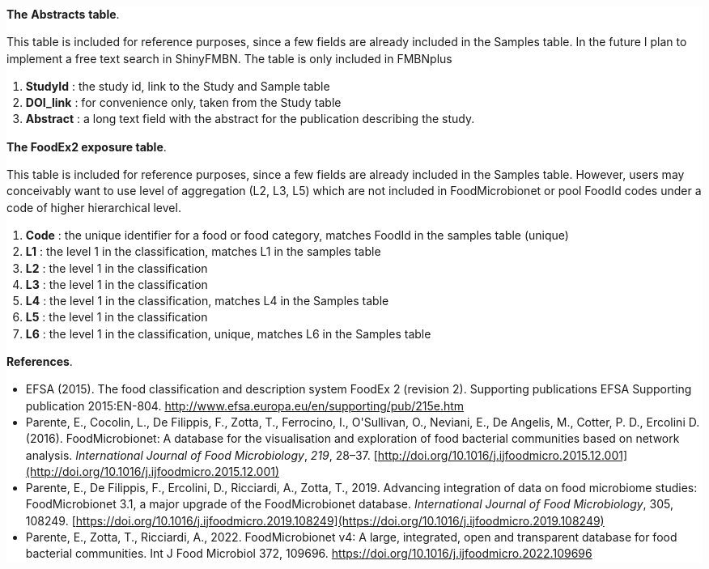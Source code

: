 **The**  **Abstracts**  **table**.

This table is included for reference purposes, since a few fields are already included in the Samples table. In the future I plan to implement a free text search in ShinyFMBN. The table is only included in FMBNplus

1. **StudyId** : the study id, link to the Study and Sample table
2. **DOI\_link** : for convenience only, taken from the Study table
3. **Abstract** : a long text field with the abstract for the publication describing the study.

**The FoodEx2 exposure table**.

This table is included for reference purposes, since a few fields are already included in the Samples table. However, users may conceivably want to use level of aggregation (L2, L3, L5) which are not included in FoodMicrobionet or pool FoodId codes under a code of higher hierarchical level.

1. **Code** : the unique identifier for a food or food category, matches FoodId in the samples table (unique)
2. **L1** : the level 1 in the classification, matches L1 in the samples table
3. **L2** : the level 1 in the classification
4. **L3** : the level 1 in the classification
5. **L4** : the level 1 in the classification, matches L4 in the Samples table
6. **L5** : the level 1 in the classification
7. **L6** : the level 1 in the classification, unique, matches L6 in the Samples table

**References**.

- EFSA (2015). The food classification and description system FoodEx 2 (revision 2). Supporting publications EFSA Supporting publication 2015:EN-804. http://www.efsa.europa.eu/en/supporting/pub/215e.htm
- Parente, E., Cocolin, L., De Filippis, F., Zotta, T., Ferrocino, I., O'Sullivan, O., Neviani, E., De Angelis, M., Cotter, P. D., Ercolini D. (2016). FoodMicrobionet: A database for the visualisation and exploration of food bacterial communities based on network analysis. _International Journal of Food Microbiology_, _219_, 28–37. [http://doi.org/10.1016/j.ijfoodmicro.2015.12.001](http://doi.org/10.1016/j.ijfoodmicro.2015.12.001)
- Parente, E., De Filippis, F., Ercolini, D., Ricciardi, A., Zotta, T., 2019. Advancing integration of data on food microbiome studies: FoodMicrobionet 3.1, a major upgrade of the FoodMicrobionet database. _International Journal of Food Microbiology_, 305, 108249. [https://doi.org/10.1016/j.ijfoodmicro.2019.108249](https://doi.org/10.1016/j.ijfoodmicro.2019.108249)
- Parente, E., Zotta, T., Ricciardi, A., 2022. FoodMicrobionet v4: A large, integrated, open and transparent database for food bacterial communities. Int J Food Microbiol 372, 109696. https://doi.org/10.1016/j.ijfoodmicro.2022.109696

